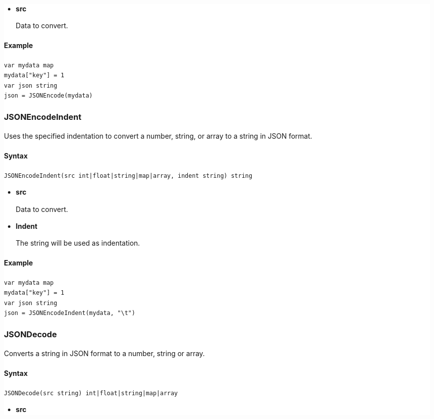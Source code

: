 * **src**

    Data to convert.

#### Example

  

```
var mydata map
mydata["key"] = 1
var json string
json = JSONEncode(mydata)
```



### JSONEncodeIndent

Uses the specified indentation to convert a number, string, or array to a string in JSON format.

#### Syntax

```
JSONEncodeIndent(src int|float|string|map|array, indent string) string

```

* **src**

    Data to convert.

* **Indent**

    The string will be used as indentation.

#### Example

  

```
var mydata map
mydata["key"] = 1
var json string
json = JSONEncodeIndent(mydata, "\t")
```



### JSONDecode

Converts a string in JSON format to a number, string or array.

#### Syntax

```
JSONDecode(src string) int|float|string|map|array

```

*  **src**
